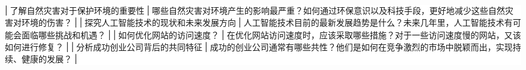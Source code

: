 | 了解自然灾害对于保护环境的重要性 | 哪些自然灾害对环境产生的影响最严重？如何通过环保意识以及科技手段，更好地减少这些自然灾害对环境的伤害？ |
| 探究人工智能技术的现状和未来发展方向 | 人工智能技术目前的最新发展趋势是什么？未来几年里，人工智能技术有可能会面临哪些挑战和机遇？ |
| 如何优化网站的访问速度？ | 在优化网站访问速度时，应该采取哪些措施？对于一些访问速度慢的网站，又该如何进行修复？ |
| 分析成功创业公司背后的共同特征 | 成功的创业公司通常有哪些共性？他们是如何在竞争激烈的市场中脱颖而出，实现持续、健康的发展？ |
